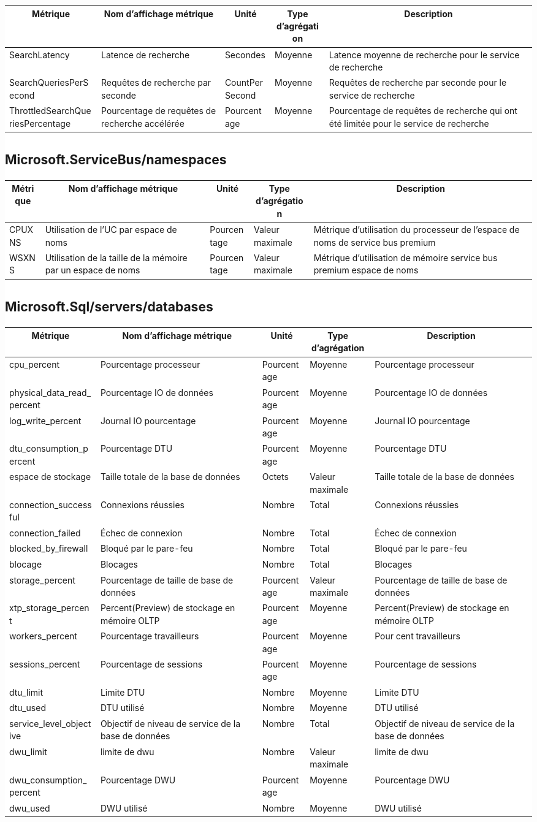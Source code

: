 |Métrique|Nom d’affichage métrique|Unité|Type d’agrégation|Description|
|---|---|---|---|---|
|SearchLatency|Latence de recherche|Secondes|Moyenne|Latence moyenne de recherche pour le service de recherche|
|SearchQueriesPerSecond|Requêtes de recherche par seconde|CountPerSecond|Moyenne|Requêtes de recherche par seconde pour le service de recherche|
|ThrottledSearchQueriesPercentage|Pourcentage de requêtes de recherche accélérée|Pourcentage|Moyenne|Pourcentage de requêtes de recherche qui ont été limitée pour le service de recherche|

## <a name="microsoftservicebusnamespaces"></a>Microsoft.ServiceBus/namespaces

|Métrique|Nom d’affichage métrique|Unité|Type d’agrégation|Description|
|---|---|---|---|---|
|CPUXNS|Utilisation de l’UC par espace de noms|Pourcentage|Valeur maximale|Métrique d’utilisation du processeur de l’espace de noms de service bus premium|
|WSXNS|Utilisation de la taille de la mémoire par un espace de noms|Pourcentage|Valeur maximale|Métrique d’utilisation de mémoire service bus premium espace de noms|

## <a name="microsoftsqlserversdatabases"></a>Microsoft.Sql/servers/databases

|Métrique|Nom d’affichage métrique|Unité|Type d’agrégation|Description|
|---|---|---|---|---|
|cpu_percent|Pourcentage processeur|Pourcentage|Moyenne|Pourcentage processeur|
|physical_data_read_percent|Pourcentage IO de données|Pourcentage|Moyenne|Pourcentage IO de données|
|log_write_percent|Journal IO pourcentage|Pourcentage|Moyenne|Journal IO pourcentage|
|dtu_consumption_percent|Pourcentage DTU|Pourcentage|Moyenne|Pourcentage DTU|
|espace de stockage|Taille totale de la base de données|Octets|Valeur maximale|Taille totale de la base de données|
|connection_successful|Connexions réussies|Nombre|Total|Connexions réussies|
|connection_failed|Échec de connexion|Nombre|Total|Échec de connexion|
|blocked_by_firewall|Bloqué par le pare-feu|Nombre|Total|Bloqué par le pare-feu|
|blocage|Blocages|Nombre|Total|Blocages|
|storage_percent|Pourcentage de taille de base de données|Pourcentage|Valeur maximale|Pourcentage de taille de base de données|
|xtp_storage_percent|Percent(Preview) de stockage en mémoire OLTP|Pourcentage|Moyenne|Percent(Preview) de stockage en mémoire OLTP|
|workers_percent|Pourcentage travailleurs|Pourcentage|Moyenne|Pour cent travailleurs|
|sessions_percent|Pourcentage de sessions|Pourcentage|Moyenne|Pourcentage de sessions|
|dtu_limit|Limite DTU|Nombre|Moyenne|Limite DTU|
|dtu_used|DTU utilisé|Nombre|Moyenne|DTU utilisé|
|service_level_objective|Objectif de niveau de service de la base de données|Nombre|Total|Objectif de niveau de service de la base de données|
|dwu_limit|limite de dwu|Nombre|Valeur maximale|limite de dwu|
|dwu_consumption_percent|Pourcentage DWU|Pourcentage|Moyenne|Pourcentage DWU|
|dwu_used|DWU utilisé|Nombre|Moyenne|DWU utilisé|
